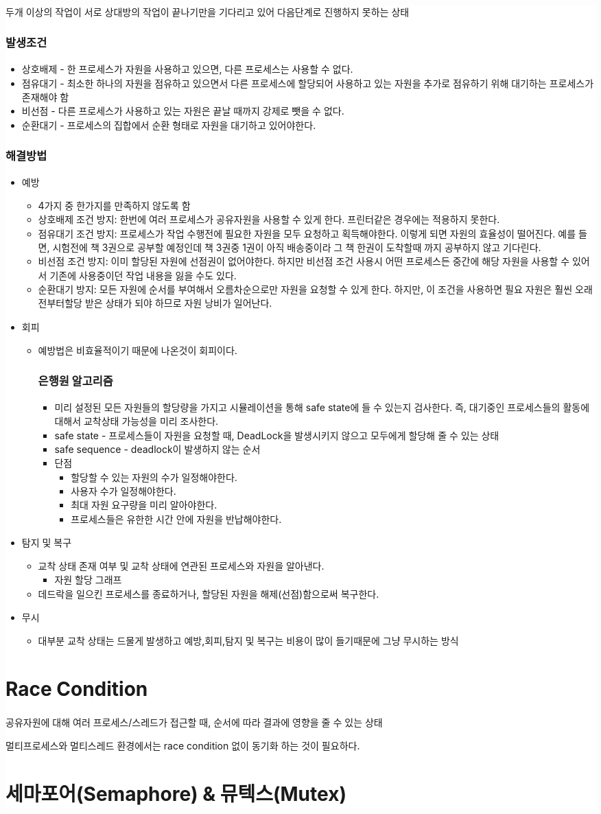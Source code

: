 두개 이상의 작업이 서로 상대방의 작업이 끝나기만을 기다리고 있어 다음단계로 진행하지 못하는 상태

### 발생조건

* 상호배제 - 한 프로세스가 자원을 사용하고 있으면, 다른 프로세스는 사용할 수 없다.
* 점유대기 - 최소한 하나의 자원을 점유하고 있으면서 다른 프로세스에 할당되어 사용하고 있는 자원을 추가로 점유하기 위해 대기하는 프로세스가 존재해야 함
* 비선점 - 다른 프로세스가 사용하고 있는 자원은 끝날 때까지 강제로 뺏을 수 없다.
* 순환대기 - 프로세스의 집합에서 순환 형태로 자원을 대기하고 있어야한다.

### 해결방법

* 예방
  * 4가지 중 한가지를 만족하지 않도록 함
  * 상호배제 조건 방지: 한번에 여러 프로세스가 공유자원을 사용할 수 있게 한다. 프린터같은 경우에는 적용하지 못한다.
  * 점유대기 조건 방지: 프로세스가 작업 수행전에 필요한 자원을 모두 요청하고 획득해야한다. 이렇게 되면 자원의 효율성이 떨어진다. 예를 들면, 시험전에 책 3권으로 공부할 예정인데 책 3권중 1권이 아직 배송중이라 그 책 한권이 도착할때 까지 공부하지 않고 기다린다.
  * 비선점 조건 방지: 이미 할당된 자원에 선점권이 없어야한다. 하지만 비선점 조건 사용시 어떤 프로세스든 중간에 해당 자원을 사용할 수 있어서 기존에 사용중이던 작업 내용을 잃을 수도 있다.
  * 순환대기 방지: 모든 자원에 순서를 부여해서 오름차순으로만 자원을 요청할 수 있게 한다. 하지만, 이 조건을 사용하면 필요 자원은 훨씬 오래전부터할당 받은 상태가 되야 하므로 자원 낭비가 일어난다.

* 회피

  * 예방법은 비효율적이기 때문에 나온것이 회피이다.

    ### 은행원 알고리즘 

    * 미리 설정된 모든 자원들의 할당량을 가지고 시뮬레이션을 통해 safe state에 들 수 있는지 검사한다. 즉, 대기중인 프로세스들의 활동에 대해서 교착상태 가능성을 미리 조사한다. 
    * safe state - 프로세스들이 자원을 요청할 때, DeadLock을 발생시키지 않으고 모두에게 할당해 줄 수 있는 상태
    * safe sequence - deadlock이 발생하지 않는 순서
    * 단점
      * 할당할 수 있는 자원의 수가 일정해야한다.
      * 사용자 수가 일정해야한다.
      * 최대 자원 요구량을 미리 알아야한다.
      * 프로세스들은 유한한 시간 안에 자원을 반납해야한다.

* 탐지 및 복구
  * 교착 상태 존재 여부 및 교착 상태에 연관된 프로세스와 자원을 알아낸다.
    * 자원 할당 그래프
  * 데드락을 일으킨 프로세스를 종료하거나, 할당된 자원을 해제(선점)함으로써 복구한다.

* 무시
  * 대부분 교착 상태는 드물게 발생하고 예방,회피,탐지 및 복구는 비용이 많이 들기때문에 그냥 무시하는 방식

# Race Condition

공유자원에 대해 여러 프로세스/스레드가 접근할 때, 순서에 따라 결과에 영향을 줄 수 있는 상태

멀티프로세스와 멀티스레드 환경에서는 race condition 없이 동기화 하는 것이 필요하다.

# 세마포어(Semaphore) & 뮤텍스(Mutex)
